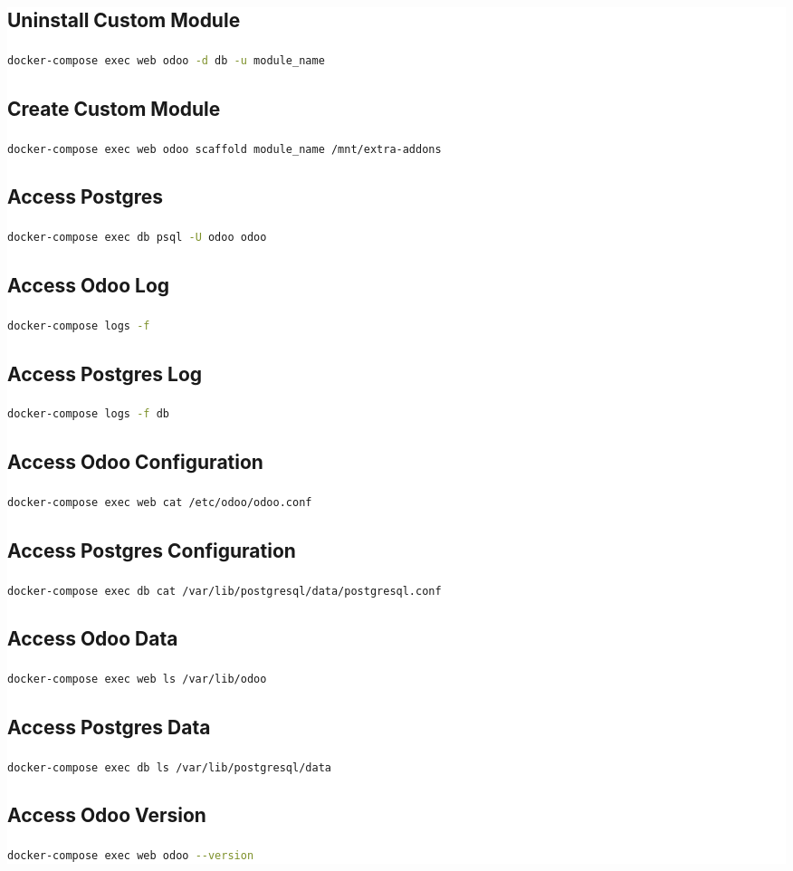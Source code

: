 ## Uninstall Custom Module
```bash
docker-compose exec web odoo -d db -u module_name
```

## Create Custom Module
```bash
docker-compose exec web odoo scaffold module_name /mnt/extra-addons
```

## Access Postgres
```bash
docker-compose exec db psql -U odoo odoo
```

## Access Odoo Log
```bash
docker-compose logs -f
```

## Access Postgres Log
```bash
docker-compose logs -f db
```

## Access Odoo Configuration
```bash
docker-compose exec web cat /etc/odoo/odoo.conf
```

## Access Postgres Configuration
```bash
docker-compose exec db cat /var/lib/postgresql/data/postgresql.conf
```

## Access Odoo Data
```bash
docker-compose exec web ls /var/lib/odoo
```

## Access Postgres Data
```bash
docker-compose exec db ls /var/lib/postgresql/data
```

## Access Odoo Version
```bash
docker-compose exec web odoo --version
```
